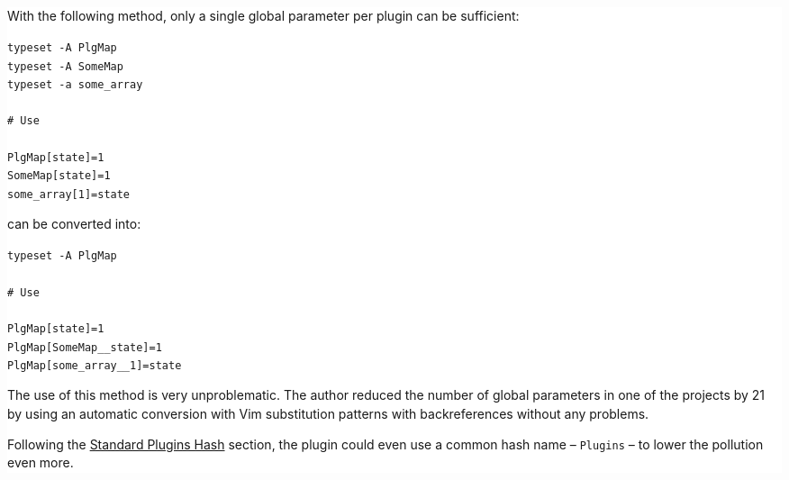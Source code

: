 With the following method, only a single global parameter per plugin can be sufficient:

```shell showLineNumbers
typeset -A PlgMap
typeset -A SomeMap
typeset -a some_array

# Use

PlgMap[state]=1
SomeMap[state]=1
some_array[1]=state
```

can be converted into:

```shell showLineNumbers
typeset -A PlgMap

# Use

PlgMap[state]=1
PlgMap[SomeMap__state]=1
PlgMap[some_array__1]=state
```

The use of this method is very unproblematic. The author reduced the number of global parameters in one of the projects by 21 by using an automatic conversion with Vim substitution patterns with backreferences without any problems.

Following the [Standard Plugins Hash](#standard-plugins-hash) section, the plugin could even use a common hash name – `Plugins` – to lower the pollution even more.

[ZI]: https://github.com/z-shell/zi
[Zinit]: https://github.com/zdharma-continuum/zinit
[Zpm]: https://github.com/zpm-zsh/zpm
[Zgenom]: https://github.com/jandamm/zgenom
[Zgen]: https://github.com/tarjoilija/zgen
[comparison]: http://www.zsh.org/mla/workers/2017/msg01827.html
[romkatv/powerlevel10k is using]: https://github.com/romkatv/powerlevel10k/blob/f17081ca/internal/p10k.zsh#L5390
[gitstatus]: https://github.com/romkatv/gitstatus
[agkozak/agkozak-zsh-prompt is using]: https://github.com/agkozak/agkozak-zsh-prompt/blob/ed228952d68fea6d5cad3beee869167f76c59606/agkozak-zsh-prompt.plugin.zsh#L992-L1039
[agkozak/zsh-z is using]: https://github.com/agkozak/zsh-z/blob/16fba5e9d5c4b650358d65e07609dda4947f97e8/zsh-z.plugin.zsh#L680-L698
[GitHub search ZERO]: https://github.com/search?q=%22${ZERO:-${0:%23$ZSH_ARGZERO}}%22&type=Code
[GitHub search loaded]: https://github.com/search?q=if+%22zsh_loaded_plugins%22&type=Code
[agkozak/zhooks is using]: https://github.com/agkozak/zhooks/blob/628e1e3b8373bf31c26cb154f71c16ebe9d13b51/zhooks.plugin.zsh#L75-L82
[tj/git-extras]: https://github.com/tj/git-extras
[fill-them]: https://github.com/z-shell/zw/issues/new
[zsh-workers post]: https://www.zsh.org/mla/workers/2011/msg01050.html
[autoloading-functions]: http://zsh.sourceforge.net/Doc/Release/Functions.html#Autoloading-Functions
[Zsh documentation: #Special-Widgets]: http://zsh.sourceforge.net/Doc/Release/Zsh-Line-Editor.html#Special-Widgets
[Zsh documentation: #Hook-Functions]: http://zsh.sourceforge.net/Doc/Release/Functions.html#Hook-Functions

